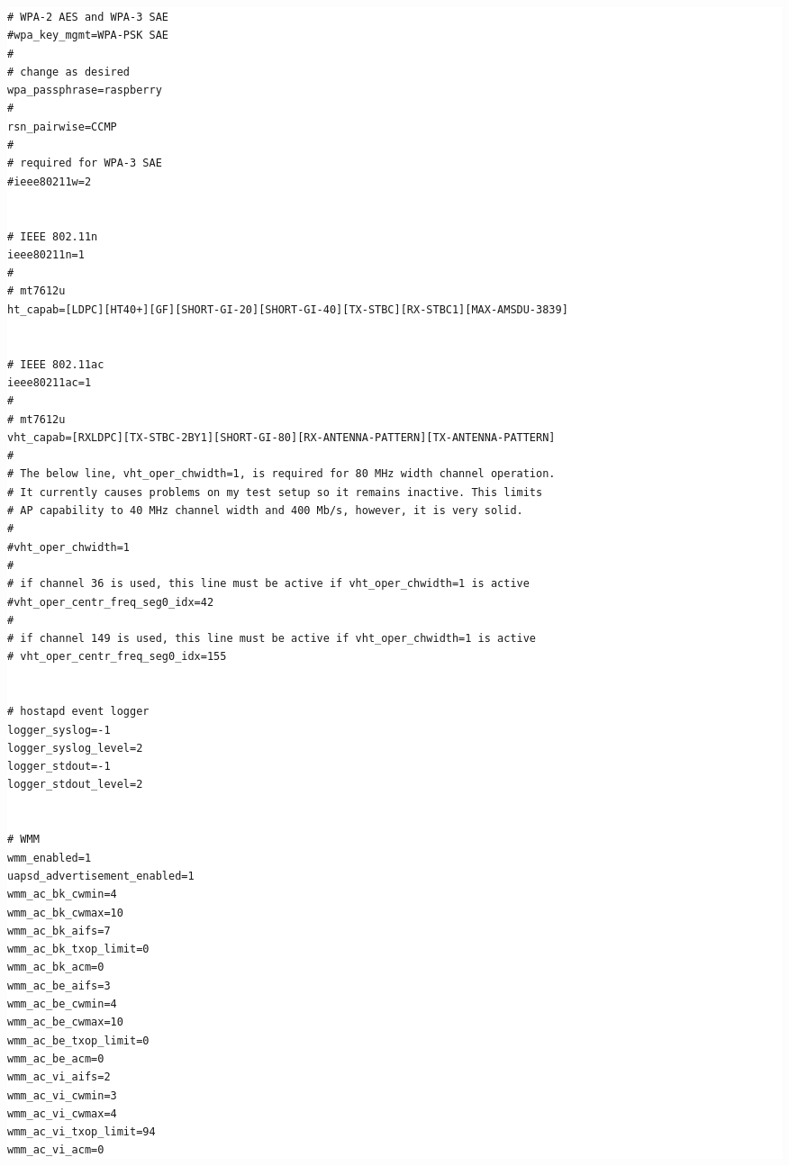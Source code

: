```
# WPA-2 AES and WPA-3 SAE
#wpa_key_mgmt=WPA-PSK SAE
#
# change as desired
wpa_passphrase=raspberry
#
rsn_pairwise=CCMP
#
# required for WPA-3 SAE
#ieee80211w=2


# IEEE 802.11n
ieee80211n=1
#
# mt7612u
ht_capab=[LDPC][HT40+][GF][SHORT-GI-20][SHORT-GI-40][TX-STBC][RX-STBC1][MAX-AMSDU-3839]


# IEEE 802.11ac
ieee80211ac=1
#
# mt7612u
vht_capab=[RXLDPC][TX-STBC-2BY1][SHORT-GI-80][RX-ANTENNA-PATTERN][TX-ANTENNA-PATTERN]
#
# The below line, vht_oper_chwidth=1, is required for 80 MHz width channel operation.
# It currently causes problems on my test setup so it remains inactive. This limits
# AP capability to 40 MHz channel width and 400 Mb/s, however, it is very solid.
#
#vht_oper_chwidth=1
#
# if channel 36 is used, this line must be active if vht_oper_chwidth=1 is active
#vht_oper_centr_freq_seg0_idx=42
#
# if channel 149 is used, this line must be active if vht_oper_chwidth=1 is active
# vht_oper_centr_freq_seg0_idx=155


# hostapd event logger
logger_syslog=-1
logger_syslog_level=2
logger_stdout=-1
logger_stdout_level=2


# WMM
wmm_enabled=1
uapsd_advertisement_enabled=1
wmm_ac_bk_cwmin=4
wmm_ac_bk_cwmax=10
wmm_ac_bk_aifs=7
wmm_ac_bk_txop_limit=0
wmm_ac_bk_acm=0
wmm_ac_be_aifs=3
wmm_ac_be_cwmin=4
wmm_ac_be_cwmax=10
wmm_ac_be_txop_limit=0
wmm_ac_be_acm=0
wmm_ac_vi_aifs=2
wmm_ac_vi_cwmin=3
wmm_ac_vi_cwmax=4
wmm_ac_vi_txop_limit=94
wmm_ac_vi_acm=0
```